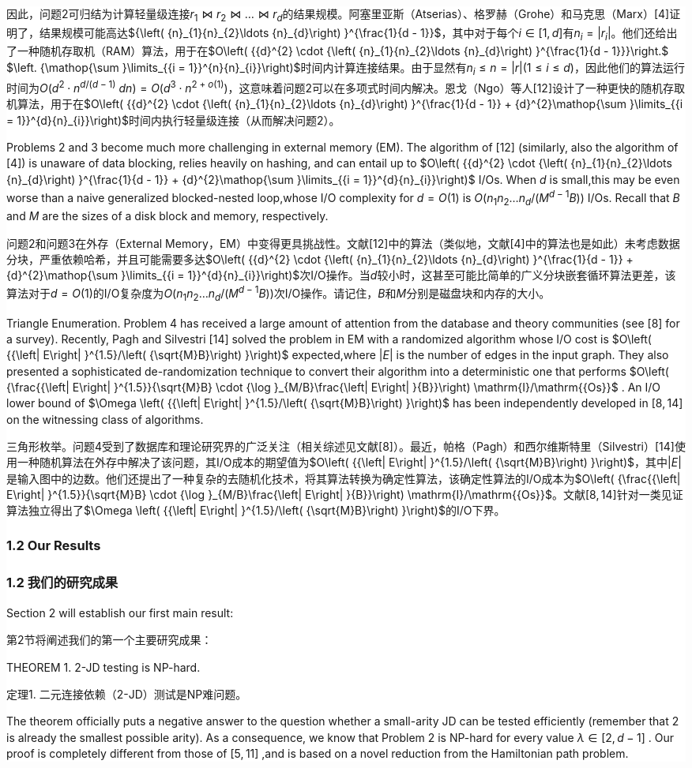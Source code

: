 因此，问题2可归结为计算轻量级连接${r}_{1} \bowtie  {r}_{2} \bowtie  \ldots  \bowtie  {r}_{d}$的结果规模。阿塞里亚斯（Atserias）、格罗赫（Grohe）和马克思（Marx）[4]证明了，结果规模可能高达${\left( {n}_{1}{n}_{2}\ldots {n}_{d}\right) }^{\frac{1}{d - 1}}$，其中对于每个$i \in  \left\lbrack  {1,d}\right\rbrack$有${n}_{i} = \left| {r}_{i}\right|$。他们还给出了一种随机存取机（RAM）算法，用于在$O\left( {{d}^{2} \cdot  {\left( {n}_{1}{n}_{2}\ldots {n}_{d}\right) }^{\frac{1}{d - 1}}}\right.$ $\left. {\mathop{\sum }\limits_{{i = 1}}^{n}{n}_{i}}\right)$时间内计算连接结果。由于显然有${n}_{i} \leq  n = \left| r\right| \left( {1 \leq  i \leq  d}\right)$，因此他们的算法运行时间为$O\left( {{d}^{2} \cdot  {n}^{d/\left( {d - 1}\right) }}\right.$ ${dn}) = O\left( {{d}^{3} \cdot  {n}^{2 + o\left( 1\right) }}\right)$，这意味着问题2可以在多项式时间内解决。恩戈（Ngo）等人[12]设计了一种更快的随机存取机算法，用于在$O\left( {{d}^{2} \cdot  {\left( {n}_{1}{n}_{2}\ldots {n}_{d}\right) }^{\frac{1}{d - 1}} + {d}^{2}\mathop{\sum }\limits_{{i = 1}}^{d}{n}_{i}}\right)$时间内执行轻量级连接（从而解决问题2）。

Problems 2 and 3 become much more challenging in external memory (EM). The algorithm of [12] (similarly, also the algorithm of [4]) is unaware of data blocking, relies heavily on hashing, and can entail up to $O\left( {{d}^{2} \cdot  {\left( {n}_{1}{n}_{2}\ldots {n}_{d}\right) }^{\frac{1}{d - 1}} + {d}^{2}\mathop{\sum }\limits_{{i = 1}}^{d}{n}_{i}}\right)$ I/Os. When $d$ is small,this may be even worse than a naive generalized blocked-nested loop,whose I/O complexity for $d = O\left( 1\right)$ is $O\left( {{n}_{1}{n}_{2}\ldots {n}_{d}/\left( {{M}^{d - 1}B}\right) }\right)$ I/Os. Recall that $B$ and $M$ are the sizes of a disk block and memory, respectively.

问题2和问题3在外存（External Memory，EM）中变得更具挑战性。文献[12]中的算法（类似地，文献[4]中的算法也是如此）未考虑数据分块，严重依赖哈希，并且可能需要多达$O\left( {{d}^{2} \cdot  {\left( {n}_{1}{n}_{2}\ldots {n}_{d}\right) }^{\frac{1}{d - 1}} + {d}^{2}\mathop{\sum }\limits_{{i = 1}}^{d}{n}_{i}}\right)$次I/O操作。当$d$较小时，这甚至可能比简单的广义分块嵌套循环算法更差，该算法对于$d = O\left( 1\right)$的I/O复杂度为$O\left( {{n}_{1}{n}_{2}\ldots {n}_{d}/\left( {{M}^{d - 1}B}\right) }\right)$次I/O操作。请记住，$B$和$M$分别是磁盘块和内存的大小。

Triangle Enumeration. Problem 4 has received a large amount of attention from the database and theory communities (see [8] for a survey). Recently, Pagh and Silvestri [14] solved the problem in EM with a randomized algorithm whose I/O cost is $O\left( {{\left| E\right| }^{1.5}/\left( {\sqrt{M}B}\right) }\right)$ expected,where $\left| E\right|$ is the number of edges in the input graph. They also presented a sophisticated de-randomization technique to convert their algorithm into a deterministic one that performs $O\left( {\frac{{\left| E\right| }^{1.5}}{\sqrt{M}B} \cdot  {\log }_{M/B}\frac{\left| E\right| }{B}}\right) \mathrm{I}/\mathrm{{Os}}$ . An I/O lower bound of $\Omega \left( {{\left| E\right| }^{1.5}/\left( {\sqrt{M}B}\right) }\right)$ has been independently developed in $\left\lbrack  {8,{14}}\right\rbrack$ on the witnessing class of algorithms.

三角形枚举。问题4受到了数据库和理论研究界的广泛关注（相关综述见文献[8]）。最近，帕格（Pagh）和西尔维斯特里（Silvestri）[14]使用一种随机算法在外存中解决了该问题，其I/O成本的期望值为$O\left( {{\left| E\right| }^{1.5}/\left( {\sqrt{M}B}\right) }\right)$，其中$\left| E\right|$是输入图中的边数。他们还提出了一种复杂的去随机化技术，将其算法转换为确定性算法，该确定性算法的I/O成本为$O\left( {\frac{{\left| E\right| }^{1.5}}{\sqrt{M}B} \cdot  {\log }_{M/B}\frac{\left| E\right| }{B}}\right) \mathrm{I}/\mathrm{{Os}}$。文献$\left\lbrack  {8,{14}}\right\rbrack$针对一类见证算法独立得出了$\Omega \left( {{\left| E\right| }^{1.5}/\left( {\sqrt{M}B}\right) }\right)$的I/O下界。

### 1.2 Our Results

### 1.2 我们的研究成果

Section 2 will establish our first main result:

第2节将阐述我们的第一个主要研究成果：

THEOREM 1. 2-JD testing is NP-hard.

定理1. 二元连接依赖（2-JD）测试是NP难问题。

The theorem officially puts a negative answer to the question whether a small-arity JD can be tested efficiently (remember that 2 is already the smallest possible arity). As a consequence, we know that Problem 2 is NP-hard for every value $\lambda  \in  \left\lbrack  {2,d - 1}\right\rbrack$ . Our proof is completely different from those of $\left\lbrack  {5,{11}}\right\rbrack$ ,and is based on a novel reduction from the Hamiltonian path problem.
